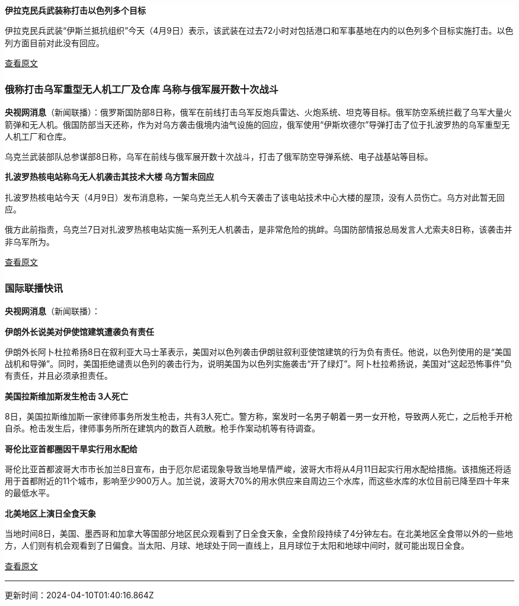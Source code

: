 **伊拉克民兵武装称打击以色列多个目标**

伊拉克民兵武装“伊斯兰抵抗组织”今天（4月9日）表示，该武装在过去72小时对包括港口和军事基地在内的以色列多个目标实施打击。以色列方面目前对此没有回应。

[查看原文](https://tv.cctv.com/2024/04/09/VIDEuO44mZTV3TeRy5UTToUn240409.shtml)

### 俄称打击乌军重型无人机工厂及仓库 乌称与俄军展开数十次战斗

**央视网消息**（新闻联播）：俄罗斯国防部8日称，俄军在前线打击乌军反炮兵雷达、火炮系统、坦克等目标。俄军防空系统拦截了乌军大量火箭弹和无人机。俄国防部当天还称，作为对乌方袭击俄境内油气设施的回应，俄军使用“伊斯坎德尔”导弹打击了位于扎波罗热的乌军重型无人机工厂和仓库。

乌克兰武装部队总参谋部8日称，乌军在前线与俄军展开数十次战斗，打击了俄军防空导弹系统、电子战基站等目标。

**扎波罗热核电站称乌无人机袭击其技术大楼 乌方暂未回应**

扎波罗热核电站今天（4月9日）发布消息称，一架乌克兰无人机今天袭击了该电站技术中心大楼的屋顶，没有人员伤亡。乌方对此暂无回应。

俄方此前指责，乌克兰7日对扎波罗热核电站实施一系列无人机袭击，是非常危险的挑衅。乌国防部情报总局发言人尤索夫8日称，该袭击并非乌军所为。

[查看原文](https://tv.cctv.com/2024/04/09/VIDEAO362sz8LHK7gmlCrJWk240409.shtml)

### 国际联播快讯

**央视网消息**（新闻联播）：

**伊朗外长说美对伊使馆建筑遭袭负有责任**

伊朗外长阿卜杜拉希扬8日在叙利亚大马士革表示，美国对以色列袭击伊朗驻叙利亚使馆建筑的行为负有责任。他说，以色列使用的是“美国战机和导弹”。同时，美国拒绝谴责以色列的袭击行为，说明美国为以色列实施袭击“开了绿灯”。阿卜杜拉希扬说，美国对“这起恐怖事件”负有责任，并且必须承担责任。

**美国拉斯维加斯发生枪击 3人死亡**

8日，美国拉斯维加斯一家律师事务所发生枪击，共有3人死亡。警方称，案发时一名男子朝着一男一女开枪，导致两人死亡，之后枪手开枪自杀。枪击发生后，律师事务所所在建筑内的数百人疏散。枪手作案动机等有待调查。

**哥伦比亚首都圈因干旱实行用水配给**

哥伦比亚首都波哥大市市长加兰8日宣布，由于厄尔尼诺现象导致当地旱情严峻，波哥大市将从4月11日起实行用水配给措施。该措施还将适用于首都附近的11个城市，影响至少900万人。加兰说，波哥大70%的用水供应来自周边三个水库，而这些水库的水位目前已降至四十年来的最低水平。

**北美地区上演日全食天象**

当地时间8日，美国、墨西哥和加拿大等国部分地区民众观看到了日全食天象，全食阶段持续了4分钟左右。在北美地区全食带以外的一些地方，人们则有机会观看到了日偏食。当太阳、月球、地球处于同一直线上，且月球位于太阳和地球中间时，就可能出现日全食。

[查看原文](https://tv.cctv.com/2024/04/09/VIDE1Wm1C6GBMWcSFfIqXqEY240409.shtml)

---

更新时间：2024-04-10T01:40:16.864Z
